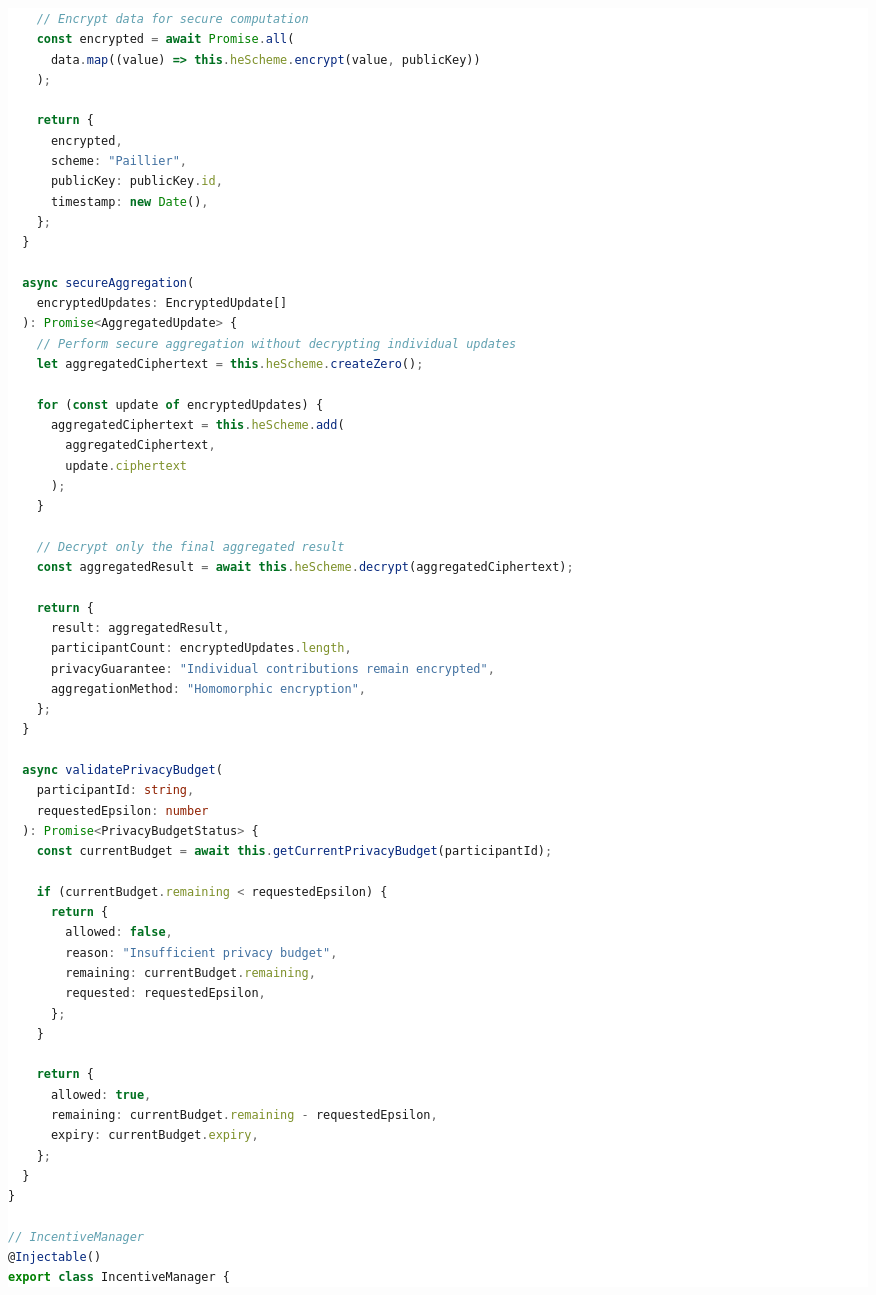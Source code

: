 ```typescript
    // Encrypt data for secure computation
    const encrypted = await Promise.all(
      data.map((value) => this.heScheme.encrypt(value, publicKey))
    );

    return {
      encrypted,
      scheme: "Paillier",
      publicKey: publicKey.id,
      timestamp: new Date(),
    };
  }

  async secureAggregation(
    encryptedUpdates: EncryptedUpdate[]
  ): Promise<AggregatedUpdate> {
    // Perform secure aggregation without decrypting individual updates
    let aggregatedCiphertext = this.heScheme.createZero();

    for (const update of encryptedUpdates) {
      aggregatedCiphertext = this.heScheme.add(
        aggregatedCiphertext,
        update.ciphertext
      );
    }

    // Decrypt only the final aggregated result
    const aggregatedResult = await this.heScheme.decrypt(aggregatedCiphertext);

    return {
      result: aggregatedResult,
      participantCount: encryptedUpdates.length,
      privacyGuarantee: "Individual contributions remain encrypted",
      aggregationMethod: "Homomorphic encryption",
    };
  }

  async validatePrivacyBudget(
    participantId: string,
    requestedEpsilon: number
  ): Promise<PrivacyBudgetStatus> {
    const currentBudget = await this.getCurrentPrivacyBudget(participantId);

    if (currentBudget.remaining < requestedEpsilon) {
      return {
        allowed: false,
        reason: "Insufficient privacy budget",
        remaining: currentBudget.remaining,
        requested: requestedEpsilon,
      };
    }

    return {
      allowed: true,
      remaining: currentBudget.remaining - requestedEpsilon,
      expiry: currentBudget.expiry,
    };
  }
}

// IncentiveManager
@Injectable()
export class IncentiveManager {
```